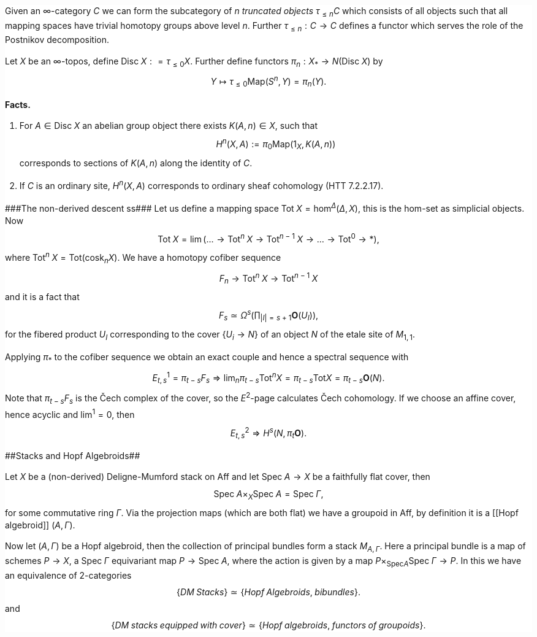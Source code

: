 Given an $\infty$-category $C$ we can form the subcategory of $n$ _truncated objects_ $\tau_{\le n} C$ which consists of all objects such that all mapping spaces have trivial homotopy groups above level $n$. Further $\tau_{\le n} : C \to C$ defines a functor which serves the role of the Postnikov decomposition.

Let $X$ be an $\infty$-topos, define $\mathrm{Disc} \; X : = \tau_{\le 0} X$.  Further define functors $\pi_n : X_* \to N (\mathrm{Disc} \; X)$ by
$$Y \mapsto \tau_{\le 0} \mathrm{Map} (S^n , Y) = \pi_n (Y) .$$

**Facts.**

1. For $A \in \mathrm{Disc} \; X$ an abelian group object there exists $K(A,n) \in X$, such that
$$ H^n (X, A) := \pi_0 \mathrm{Map} (1_X , K(A,n)) $$
corresponds to sections of $K(A,n)$ along the identity of $C$.

1. If $C$ is an ordinary site, $H^n (X, A)$ corresponds to ordinary sheaf cohomology (HTT 7.2.2.17).


###The non-derived descent ss###
Let us define a mapping space $\mathrm{Tot} \; X = \mathrm{hom}^\Delta (\Delta , X)$, this is the hom-set as simplicial objects.  Now
$$\mathrm{Tot} \; X = \lim ( \dots \to \mathrm{Tot}^n \; X \to \mathrm{Tot}^{n-1} \; X \to \dots \to \mathrm{Tot}^0 \to * ) ,$$
where $\mathrm{Tot}^n \; X = \mathrm{Tot} (\mathrm{cosk}_n X )$.
We have a homotopy cofiber sequence
$$F_n \to \mathrm{Tot}^n \; X \to \mathrm{Tot}^{n-1} \; X$$
and it is a fact that
$$F_s \simeq \Omega^s ( \prod_{|I|=s+1} \mathbf{O} (U_I )),$$
for the fibered product $U_I$ corresponding to the cover $\{ U_i \to N\}$ of an object $N$ of the etale site of $M_{1,1}$.

Applying $\pi_*$ to the cofiber sequence we obtain an exact couple and hence a spectral sequence with 
$$ E^1_{t,s} = \pi_{t-s} F_s \Rightarrow \lim_n \pi_{t-s} \mathrm{Tot}^n X  = \pi_{t-s} \mathrm{Tot} X = \pi_{t-s} \mathbf{O} (N). $$ 
Note that $\pi_{t-s} F_s$ is the &#268;ech complex of the cover, so the $E^2$-page calculates &#268;ech cohomology.  If we choose an affine cover, hence acyclic and $\lim^1 =0$, then 
$$E^2_{t,s} \Rightarrow H^s (N, \pi_t \mathbf{O}) .$$


##Stacks and Hopf Algebroids##

Let $X$ be a (non-derived) Deligne-Mumford stack on $\mathrm{Aff}$ and let $\mathrm{Spec} \; A \to X$ be a faithfully flat cover, then
$$ \mathrm{Spec} \; A \times_X \mathrm{Spec} \; A = \mathrm{Spec} \; \Gamma,$$
for some commutative ring $\Gamma$. Via the projection maps (which are both flat) we have a groupoid in $\mathrm{Aff}$, by definition it is a [[Hopf algebroid]] $(A, \Gamma)$.

Now let $(A,\Gamma)$ be a Hopf algebroid, then the collection of principal bundles form a stack $M_{A,\Gamma}$.  Here a principal bundle is a map of schemes $P \to X$, a $\mathrm{Spec} \; \Gamma$ equivariant map $P \to \mathrm{Spec} \; A$, where the action is given by a map $P \times_{\mathrm{Spec} A} \mathrm{Spec} \; \Gamma \to P$. In this we have an equivalence of 2-categories
$$ \{DM \; Stacks\} \simeq \{Hopf \; Algebroids, \; bibundles\} .$$
and
$$ \{DM \; stacks \; equipped \; with \; cover\} \simeq \{Hopf \; algebroids, \; functors \; of \; groupoids\}. $$
